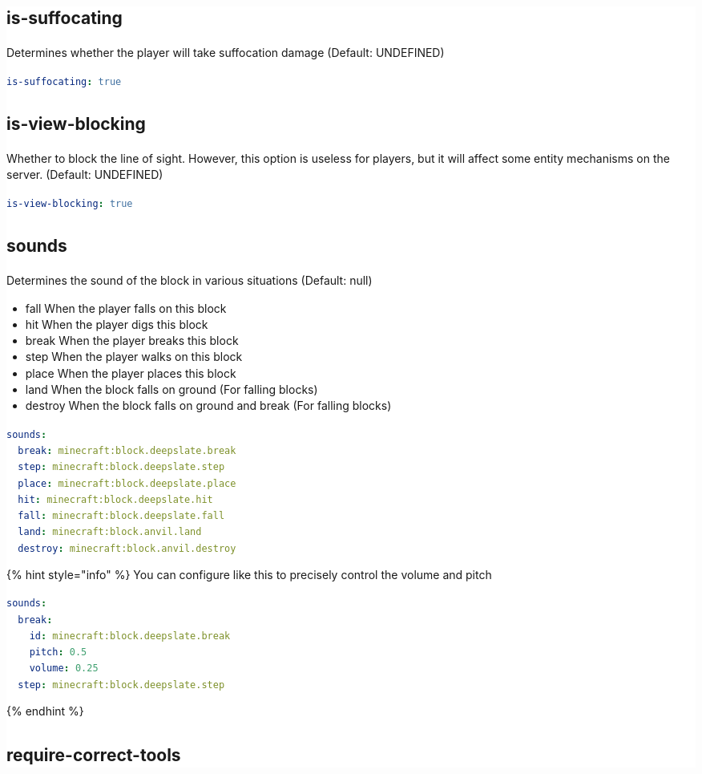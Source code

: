 ## is-suffocating

Determines whether the player will take suffocation damage (Default: UNDEFINED)

```yaml
is-suffocating: true
```

## is-view-blocking

Whether to block the line of sight. However, this option is useless for players, but it will affect some entity mechanisms on the server. (Default: UNDEFINED)

```yaml
is-view-blocking: true
```

## sounds

Determines the sound of the block in various situations (Default: null)

* fall    When the player falls on this block
* hit    When the player digs this block
* break    When the player breaks this block
* step    When the player walks on this block
* place    When the player places this block
* land   When the block falls on ground (For falling blocks)
* destroy   When the block falls on ground and break (For falling blocks)

```yaml
sounds:
  break: minecraft:block.deepslate.break
  step: minecraft:block.deepslate.step
  place: minecraft:block.deepslate.place
  hit: minecraft:block.deepslate.hit
  fall: minecraft:block.deepslate.fall
  land: minecraft:block.anvil.land
  destroy: minecraft:block.anvil.destroy
```

{% hint style="info" %}
You can configure like this to precisely control the volume and pitch

```yaml
sounds:
  break:
    id: minecraft:block.deepslate.break
    pitch: 0.5
    volume: 0.25
  step: minecraft:block.deepslate.step
```
{% endhint %}

## require-correct-tools
